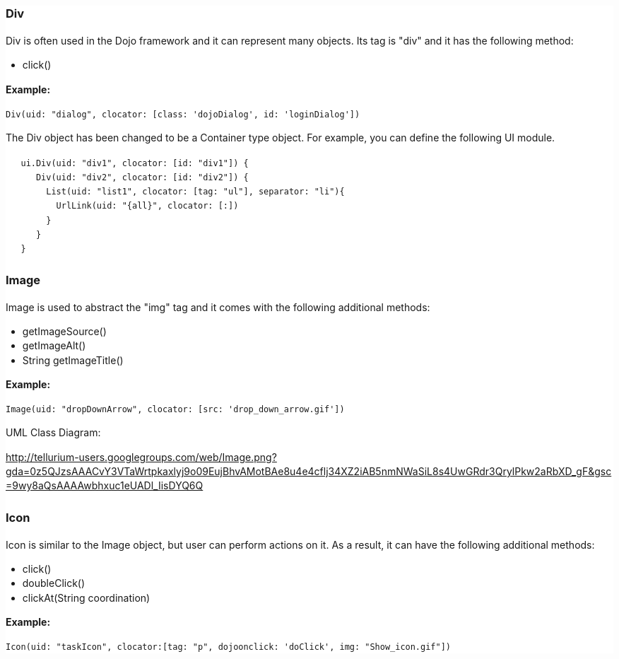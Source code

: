 ### Div ###

Div is often used in the Dojo framework and it can represent many objects. Its tag is "div" and it has the following method:

  * click()

**Example:**

```
Div(uid: "dialog", clocator: [class: 'dojoDialog', id: 'loginDialog'])
```

The Div object has been changed to be a Container type object. For example, you can define the following UI module.

```
   ui.Div(uid: "div1", clocator: [id: "div1"]) {
      Div(uid: "div2", clocator: [id: "div2"]) {
        List(uid: "list1", clocator: [tag: "ul"], separator: "li"){
          UrlLink(uid: "{all}", clocator: [:])
        }
      } 
   }
```

### Image ###

Image is used to abstract the "img" tag and it comes with the following additional methods:

  * getImageSource()
  * getImageAlt()
  * String getImageTitle()

**Example:**

```
Image(uid: "dropDownArrow", clocator: [src: 'drop_down_arrow.gif'])
```

UML Class Diagram:

http://tellurium-users.googlegroups.com/web/Image.png?gda=0z5QJzsAAACvY3VTaWrtpkaxlyj9o09EujBhvAMotBAe8u4e4cflj34XZ2iAB5nmNWaSiL8s4UwGRdr3QrylPkw2aRbXD_gF&gsc=9wy8aQsAAAAwbhxuc1eUADl_IisDYQ6Q

### Icon ###

Icon is similar to the Image object, but user can perform actions on it. As a result, it can have the following additional methods:

  * click()
  * doubleClick()
  * clickAt(String coordination)

**Example:**

```
Icon(uid: "taskIcon", clocator:[tag: "p", dojoonclick: 'doClick', img: "Show_icon.gif"])
```
